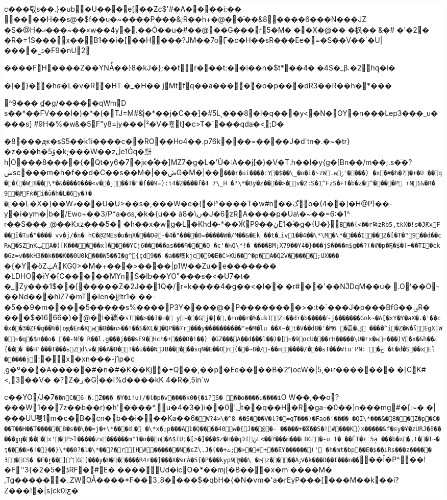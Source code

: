  c���ަ텏s��.}�ub�U���e[��Zc$'#�A����i:��
����H ��s@�$f��u�~����P���&;R��h+�@��֗��&8��� �6���N���JZ
�S�@H�ޣ���~��«w��4y�.��Ó��u�#��@��G���r5�M� ��X�@��
�枫�� &�# �'�2� �R�=1S���֌x��B1��i�[��H�� �?JM��7oӶ�c�H��sR���Ee�=�S��V��`�U|����ݰ�F9�nU΢2 
 
 ����FH����Z��YNǠ��}8�kJ�};��tr���t:��i��n�$t\*��4�
�4S�\_β.�2hԛ�i�
 
 �[�}��hʛ�L�v�R�HT
�\_�H��  jMtfq��a�����o�p���dR3��R��h�\*���
 
 ^9���
ɠ�g/�����qWmD
s�� \*��FV���I�)�\*�(�TJ=M#&jͩ�\*��j�C��]�#5L˻�֜��8�I�q���y<�N�OY�n���Lep3���\_u����s] #9H�%�w& �5F"y8=jy���|²�V�횫t]�c>T�´� ��qda�<֤;D�
 
 �8���ԫ�sS5��k1i����c��RO��Ho4��.p76k���=��� �J�d'tn�.�~�tr}�z���h�5ۇ�k;���W��zڷe1Ǵq�䵦h|O���8����{�\Qt�y6�7�jκ�֠��]MZ7�g�L�'Ŭ�:A��j[�)�V�T.h��l�y{g�[Bn��/m��;.s�ֹ�?ښsc���m�h�f��d�C��s��M�|��ڞG�M�|��`���r�ui����:Y�$��\_�o�i�܌zW.wݫ'����) �x�#�h�?�+�U
��q��(�W8��\*�&����0���<v��j��T�"�f��9=):t4�2�� ��f�4 7\_H �?\*�By�z����>�v �2:S�1֣^FzS�+T�b�z�^����P rN1&�R�9�҉#Fќ�ֹi�ū�h�L�6y�)��`��L�X�]��Wޢ���U�U>��s�,���W�e�(�i^����T�w#n��ڳo�(4��]�H@P)��-y�i�ym�|b�/Ewo+��3/P\*a�ϭs,�k�{u��
āں\�8�J�6zRA����ҏ�Ua\�~��=6:�1^ r��S���\_@��Kxz���5� �h� �x�wg�L�Khd�˞\*��ӜP9��ڹE1�۟�g�{U�}`B��(<��r덤zRb5,tkX�!s�JܶKxF��ȋ�Tu�"����
vv�j/�n� hC�@2NEs�u�ԥX���OӘ-�4�"����0=�����W�/M��&�Ek ��t�۔iv1��4��\*\M�\*����I��Z�[�T�"9��d��cRw�SZnKݒA�([K���� ��x]����YCj6�����as���Գ���O �c'�ҺQ\*!�
����BM;X79��Y4� }���jS����n$g��?(�#�p�Ҕ�$�)+��TI�ck�Gz=v��kH3��k���K��0U0k���W5��I�g^{ҫd9�� �a��穫kjc�9�E�C>KU��^�բ�A�Q2V�����;UX���`�{�Y�ӧZݓAKG0>�M�+���>����|p1W��Zu�e�������
�LDHO�iY�[C�����MYnS�lb��YO"���s�<�U7�t� �\_Zy���1$��[�����Z�2J��1Q�/r=k����4�g��<�I�� �r#�׭�'��Ǌ͋DqM��u�
.Oʻ��O-��Nd���hiZ7�mT�Ien�jj!tr1�
��-�5��9�m����5�����s%����P3Y����@�P��������>�:t�`���J�p���BfG��ۍR� ���$�֬i666�)�@�i�鞝�`sT��>��I�=� y~��Gj�|�, � +o��r�%�ukIZ=��dr�b�����ٵ-j�������Gnk~�A[�xY�Y�aX�.�'��c�x��3�ZF�q��%�|oԭ�Em�Kw�8��n>��!��S�XL��QP��7r޽���y����������"e�M�lu
��X~�t�V��d8�'�M6 �픖�ؼ
����^i�Z�W�ʢ EgX|W�΢=�q�$n��o�
��-Nߓ�
R��l.g���j���sF9�޺Hch�+�֢��O�!��) �GZ���A��d�̀��l��)�[=�9ocU���rH�����\U�rx�w=���)V�x�&h��ޱ{��� ��H'���T���ьZd\v���A�O�!��u���NJB�����sqN�E��O֜n(��~8�/-��m����/���sT���Wtu'PN:
�خ
�t�d�S��xEl��� ��j`:� x�xn���-j1p�cˌg�º���A�����#�n�#�K��Kj�+Q��,��p�Ee����B�2ʳ)ocW�|5,�ҥ�������
�[CK#<,3��V�
�?Z�ڔ�G|��I%d����kK 4�R�,5in`w
 
 c��YO/J�7`��nC�6
�.Z��� �Y�i!u)/�l�p�v����k0�{�i?S�
��o����u����i`O W��,��o?���W1��7z��b��r)�h'����\*.u�4�3�}i��0'ڷt��q��H�R�ga-�0��]n���mg#�[:~�
�|���UU폥1m�c�B�cn�b��i���Ka��6`�W?4>\�^8
��S���V�l?�=qT���)�Fao�!���֓�-�QI\*���&�8��Z�p�C���T��H��T�����8�s��\��=j�+\*���d؍� �\*x�;p���A1�Q����40w�{J��@�- �����+�ⴵ��S�!#���K)x�����&f�sy�Ұ �zURJ�8�����ɣq����x'�P>l�� ���zv������m"1�n��o�A$ІU;�[>�]���$z�H��qЭIڼL<��?���m���ւBG�-u 1� ��ЁT�+ 5̗a ���b�x�,t��I~�ҭ����>�!�}��}\*��0?�l�\*��?�r[H#������N�ԑZ\.J�(��+ث;�>�#+��EY������(' �h�mt�bp��E�$��iRs���z���� �3�CS�
�F�̞r��]^G[��� y�H������R4r��]���X�%rÁ�5{�P���kyp9ѯ��\
�>z����AۊV�k���D��I���n��`��Î�P^��!�F''ڋ�ٖ5�2�}3RF�#޳E�
����Ud�icOׁ�\*��mȷ[�B���x�m ����M� ,Tg������\_ZWOǺ����\*F��3\_8����$�qbH�{�N�vm�'a�rEyP���[���M��k��i?Z���!�|s]ck0l ƹ�
 